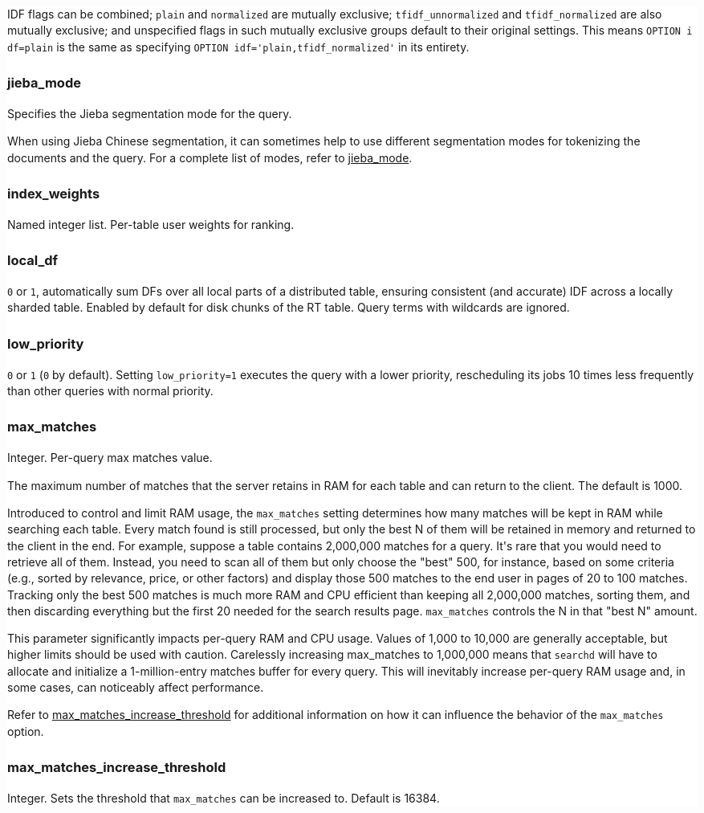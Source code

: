 IDF flags can be combined; `plain` and `normalized` are mutually exclusive; `tfidf_unnormalized` and `tfidf_normalized` are also mutually exclusive; and unspecified flags in such mutually exclusive groups default to their original settings. This means `OPTION idf=plain` is the same as specifying `OPTION idf='plain,tfidf_normalized'` in its entirety.

### jieba_mode
Specifies the Jieba segmentation mode for the query.

When using Jieba Chinese segmentation, it can sometimes help to use different segmentation modes for tokenizing the documents and the query. For a complete list of modes, refer to [jieba_mode](../Creating_a_table/NLP_and_tokenization/Morphology.md#jieba_mode).

### index_weights
Named integer list. Per-table user weights for ranking.

### local_df
`0` or `1`, automatically sum DFs over all local parts of a distributed table, ensuring consistent (and accurate) IDF across a locally sharded table. Enabled by default for disk chunks of the RT table. Query terms with wildcards are ignored.

### low_priority
`0` or `1` (`0` by default). Setting `low_priority=1` executes the query with a lower priority, rescheduling its jobs 10 times less frequently than other queries with normal priority.

### max_matches
Integer. Per-query max matches value.

The maximum number of matches that the server retains in RAM for each table and can return to the client. The default is 1000.

Introduced to control and limit RAM usage, the `max_matches` setting determines how many matches will be kept in RAM while searching each table. Every match found is still processed, but only the best N of them will be retained in memory and returned to the client in the end. For example, suppose a table contains 2,000,000 matches for a query. It's rare that you would need to retrieve all of them. Instead, you need to scan all of them but only choose the "best" 500, for instance, based on some criteria (e.g., sorted by relevance, price, or other factors) and display those 500 matches to the end user in pages of 20 to 100 matches. Tracking only the best 500 matches is much more RAM and CPU efficient than keeping all 2,000,000 matches, sorting them, and then discarding everything but the first 20 needed for the search results page. `max_matches` controls the N in that "best N" amount.

This parameter significantly impacts per-query RAM and CPU usage. Values of 1,000 to 10,000 are generally acceptable, but higher limits should be used with caution. Carelessly increasing max_matches to 1,000,000 means that `searchd` will have to allocate and initialize a 1-million-entry matches buffer for every query. This will inevitably increase per-query RAM usage and, in some cases, can noticeably affect performance.

Refer to [max_matches_increase_threshold](../Searching/Options.md#max_matches_increase_threshold) for additional information on how it can influence the behavior of the `max_matches` option.

### max_matches_increase_threshold

Integer. Sets the threshold that `max_matches` can be increased to. Default is 16384.
